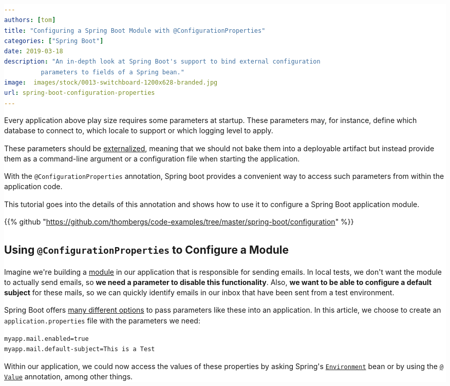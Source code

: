 ```yaml
---
authors: [tom]
title: "Configuring a Spring Boot Module with @ConfigurationProperties"
categories: ["Spring Boot"]
date: 2019-03-18
description: "An in-depth look at Spring Boot's support to bind external configuration
          parameters to fields of a Spring bean."
image:  images/stock/0013-switchboard-1200x628-branded.jpg
url: spring-boot-configuration-properties
---
```




Every application above play size requires some parameters at startup. These
parameters may, for instance, define which database to connect to, which locale
to support or which logging level to apply. 

These parameters should be [externalized](/externalize-configuration/), 
meaning that we should not bake them into a deployable artifact 
but instead provide them as a command-line argument or 
a configuration file when starting the application.

With the `@ConfigurationProperties` annotation, Spring boot provides a 
convenient way to access such parameters from within the application code.

This tutorial goes into the details of this annotation and shows how to
use it to configure a Spring Boot application module.  

{{% github "https://github.com/thombergs/code-examples/tree/master/spring-boot/configuration" %}}

## Using `@ConfigurationProperties` to Configure a Module

Imagine we're building a [module](/spring-boot-modules/) in our application that is responsible for
sending emails. In local tests, we don't want the module
to actually send emails, so **we need a parameter to disable this functionality**.
Also, **we want to be able to configure a default subject** for these mails, so we
can quickly identify emails in our inbox that have been sent from a test
environment.

Spring Boot offers [many different options](https://docs.spring.io/spring-boot/docs/current/reference/html/boot-features-external-config.html#boot-features-external-config)
to pass parameters like these into an application.
In this article, we choose to create an `application.properties` file with
the parameters we need:  

```properties
myapp.mail.enabled=true
myapp.mail.default-subject=This is a Test
```

Within our application, we could now access the values of these properties by asking
Spring's [`Environment`](https://docs.spring.io/spring-framework/docs/current/javadoc-api/org/springframework/core/env/Environment.html) 
bean or by using the [`@Value`](https://docs.spring.io/spring-framework/docs/current/javadoc-api/org/springframework/beans/factory/annotation/Value.html) annotation, among other
things.
